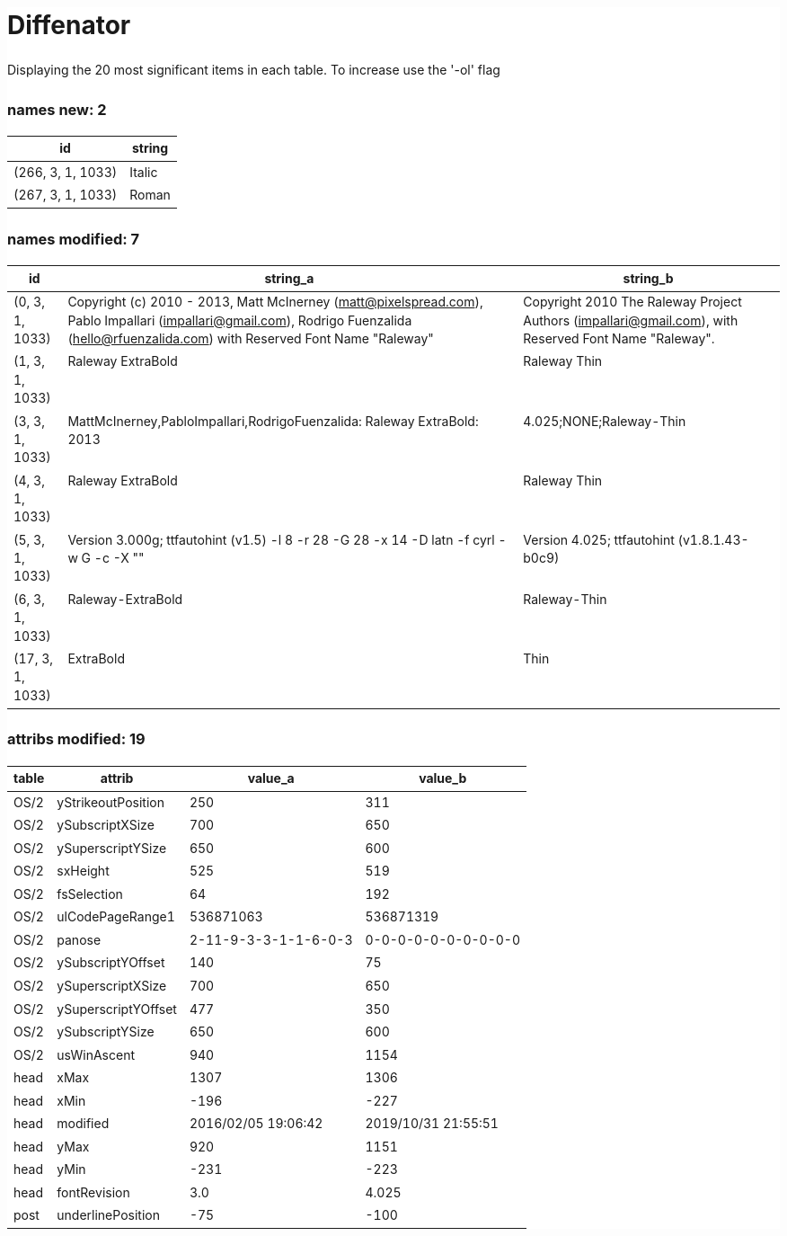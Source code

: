 # Diffenator

Displaying the 20 most significant items in each table. To increase use the '-ol' flag


### names new: 2

id | string
--- | --- | 
(266, 3, 1, 1033) | Italic
(267, 3, 1, 1033) | Roman

### names modified: 7

id | string_a | string_b
--- | --- | --- | 
(0, 3, 1, 1033) | Copyright (c) 2010 - 2013, Matt McInerney (matt@pixelspread.com), Pablo Impallari (impallari@gmail.com), Rodrigo Fuenzalida (hello@rfuenzalida.com) with Reserved Font Name "Raleway" | Copyright 2010 The Raleway Project Authors (impallari@gmail.com), with Reserved Font Name "Raleway".
(1, 3, 1, 1033) | Raleway ExtraBold | Raleway Thin
(3, 3, 1, 1033) | MattMcInerney,PabloImpallari,RodrigoFuenzalida: Raleway ExtraBold: 2013 | 4.025;NONE;Raleway-Thin
(4, 3, 1, 1033) | Raleway ExtraBold | Raleway Thin
(5, 3, 1, 1033) | Version 3.000g; ttfautohint (v1.5) -l 8 -r 28 -G 28 -x 14 -D latn -f cyrl -w G -c -X "" | Version 4.025; ttfautohint (v1.8.1.43-b0c9)
(6, 3, 1, 1033) | Raleway-ExtraBold | Raleway-Thin
(17, 3, 1, 1033) | ExtraBold | Thin

### attribs modified: 19

table | attrib | value_a | value_b
--- | --- | --- | --- | 
OS/2 | yStrikeoutPosition | 250 | 311
OS/2 | ySubscriptXSize | 700 | 650
OS/2 | ySuperscriptYSize | 650 | 600
OS/2 | sxHeight | 525 | 519
OS/2 | fsSelection | 64 | 192
OS/2 | ulCodePageRange1 | 536871063 | 536871319
OS/2 | panose | 2-11-9-3-3-1-1-6-0-3 | 0-0-0-0-0-0-0-0-0-0
OS/2 | ySubscriptYOffset | 140 | 75
OS/2 | ySuperscriptXSize | 700 | 650
OS/2 | ySuperscriptYOffset | 477 | 350
OS/2 | ySubscriptYSize | 650 | 600
OS/2 | usWinAscent | 940 | 1154
head | xMax | 1307 | 1306
head | xMin | -196 | -227
head | modified | 2016/02/05 19:06:42 | 2019/10/31 21:55:51
head | yMax | 920 | 1151
head | yMin | -231 | -223
head | fontRevision | 3.0 | 4.025
post | underlinePosition | -75 | -100
